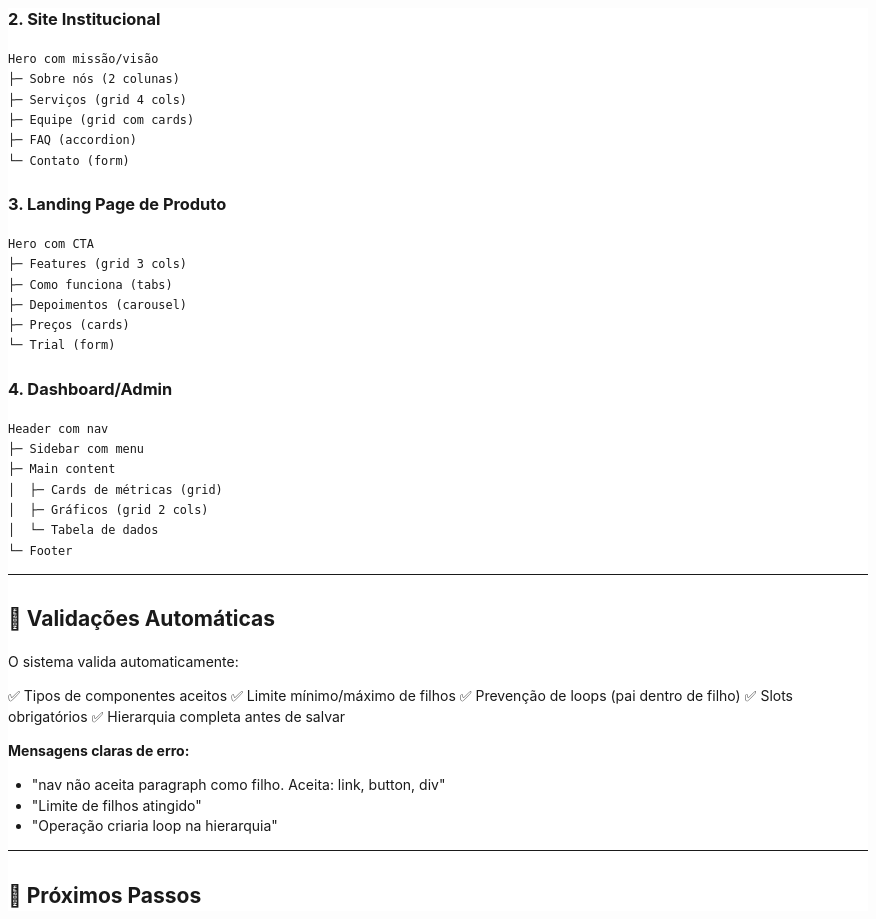 ### 2. Site Institucional

```
Hero com missão/visão
├─ Sobre nós (2 colunas)
├─ Serviços (grid 4 cols)
├─ Equipe (grid com cards)
├─ FAQ (accordion)
└─ Contato (form)
```

### 3. Landing Page de Produto

```
Hero com CTA
├─ Features (grid 3 cols)
├─ Como funciona (tabs)
├─ Depoimentos (carousel)
├─ Preços (cards)
└─ Trial (form)
```

### 4. Dashboard/Admin

```
Header com nav
├─ Sidebar com menu
├─ Main content
│  ├─ Cards de métricas (grid)
│  ├─ Gráficos (grid 2 cols)
│  └─ Tabela de dados
└─ Footer
```

---

## 🔐 Validações Automáticas

O sistema valida automaticamente:

✅ Tipos de componentes aceitos
✅ Limite mínimo/máximo de filhos
✅ Prevenção de loops (pai dentro de filho)
✅ Slots obrigatórios
✅ Hierarquia completa antes de salvar

**Mensagens claras de erro:**
- "nav não aceita paragraph como filho. Aceita: link, button, div"
- "Limite de filhos atingido"
- "Operação criaria loop na hierarquia"

---

## 📝 Próximos Passos
